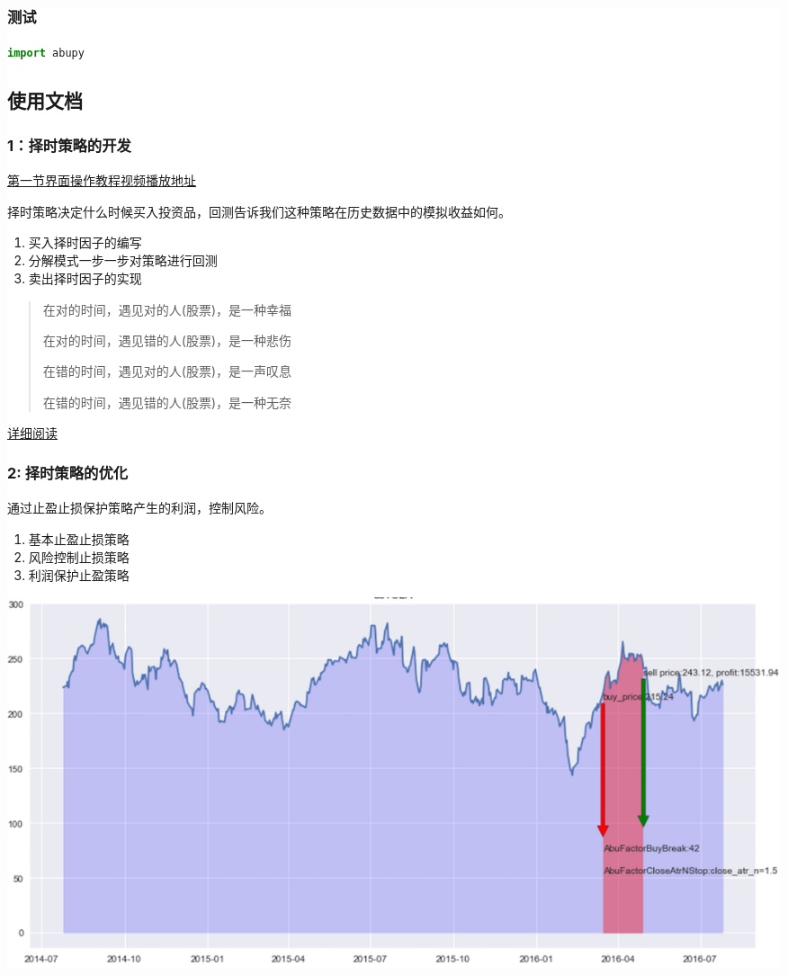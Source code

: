 ### 测试

```python
import abupy
```

## 使用文档

### 1：择时策略的开发

[第一节界面操作教程视频播放地址](https://v.qq.com/x/page/g0555b9k6ge.html)

择时策略决定什么时候买入投资品，回测告诉我们这种策略在历史数据中的模拟收益如何。

1. 买入择时因子的编写
2. 分解模式一步一步对策略进行回测
3. 卖出择时因子的实现

>在对的时间，遇见对的人(股票)，是一种幸福 
>
>在对的时间，遇见错的人(股票)，是一种悲伤 
>
>在错的时间，遇见对的人(股票)，是一声叹息 
>
>在错的时间，遇见错的人(股票)，是一种无奈 

[详细阅读](https://github.com/bbfamily/abu/blob/master/abupy_lecture/1-%E6%8B%A9%E6%97%B6%E7%AD%96%E7%95%A5%E7%9A%84%E5%BC%80%E5%8F%91(ABU%E9%87%8F%E5%8C%96%E4%BD%BF%E7%94%A8%E6%96%87%E6%A1%A3).ipynb)

### 2: 择时策略的优化

通过止盈止损保护策略产生的利润，控制风险。

1. 基本止盈止损策略
2. 风险控制止损策略
3. 利润保护止盈策略

![](./img/img1.png)
